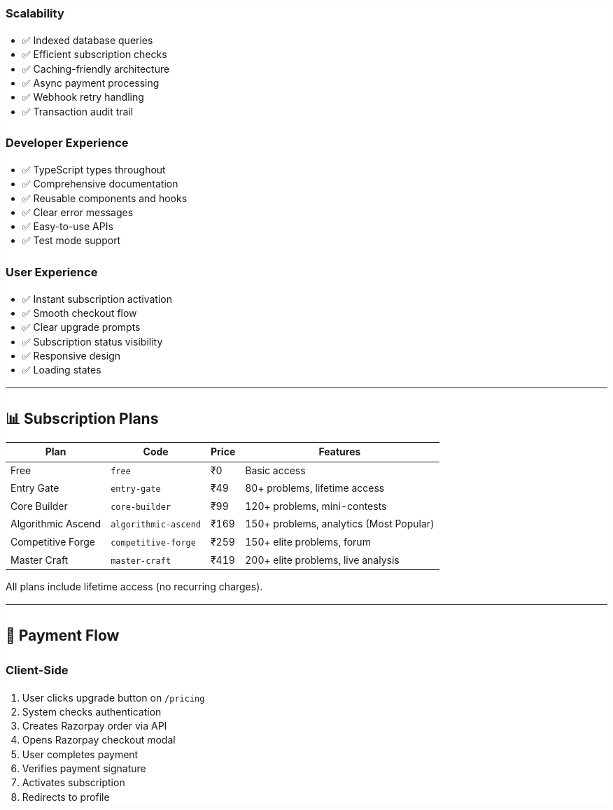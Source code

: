 ### Scalability
- ✅ Indexed database queries
- ✅ Efficient subscription checks
- ✅ Caching-friendly architecture
- ✅ Async payment processing
- ✅ Webhook retry handling
- ✅ Transaction audit trail

### Developer Experience
- ✅ TypeScript types throughout
- ✅ Comprehensive documentation
- ✅ Reusable components and hooks
- ✅ Clear error messages
- ✅ Easy-to-use APIs
- ✅ Test mode support

### User Experience
- ✅ Instant subscription activation
- ✅ Smooth checkout flow
- ✅ Clear upgrade prompts
- ✅ Subscription status visibility
- ✅ Responsive design
- ✅ Loading states

---

## 📊 Subscription Plans

| Plan | Code | Price | Features |
|------|------|-------|----------|
| Free | `free` | ₹0 | Basic access |
| Entry Gate | `entry-gate` | ₹49 | 80+ problems, lifetime access |
| Core Builder | `core-builder` | ₹99 | 120+ problems, mini-contests |
| Algorithmic Ascend | `algorithmic-ascend` | ₹169 | 150+ problems, analytics (Most Popular) |
| Competitive Forge | `competitive-forge` | ₹259 | 150+ elite problems, forum |
| Master Craft | `master-craft` | ₹419 | 200+ elite problems, live analysis |

All plans include lifetime access (no recurring charges).

---

## 🔄 Payment Flow

### Client-Side
1. User clicks upgrade button on `/pricing`
2. System checks authentication
3. Creates Razorpay order via API
4. Opens Razorpay checkout modal
5. User completes payment
6. Verifies payment signature
7. Activates subscription
8. Redirects to profile

